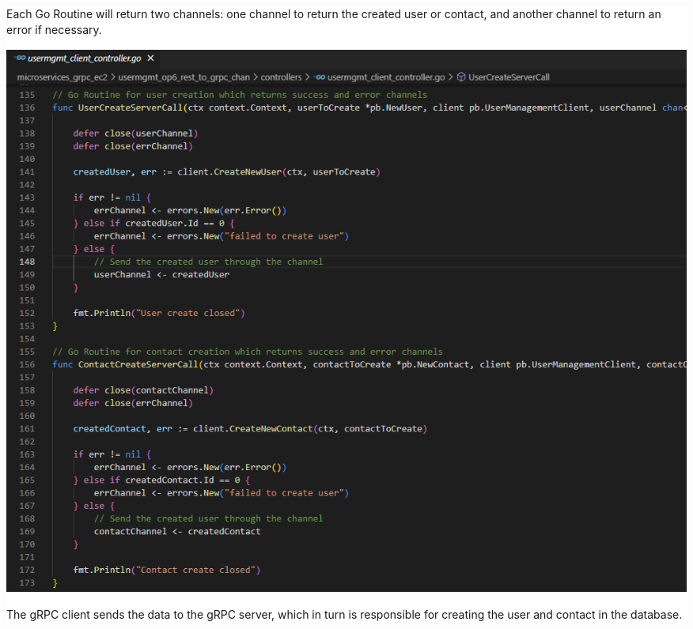Each Go Routine will return two channels: one channel to return the created user or contact, and another channel to return an error if necessary.

<img src="images/grpc_chan_3.png"/>

The gRPC client sends the data to the gRPC server, which in turn is responsible for creating the user and contact in the database. 
